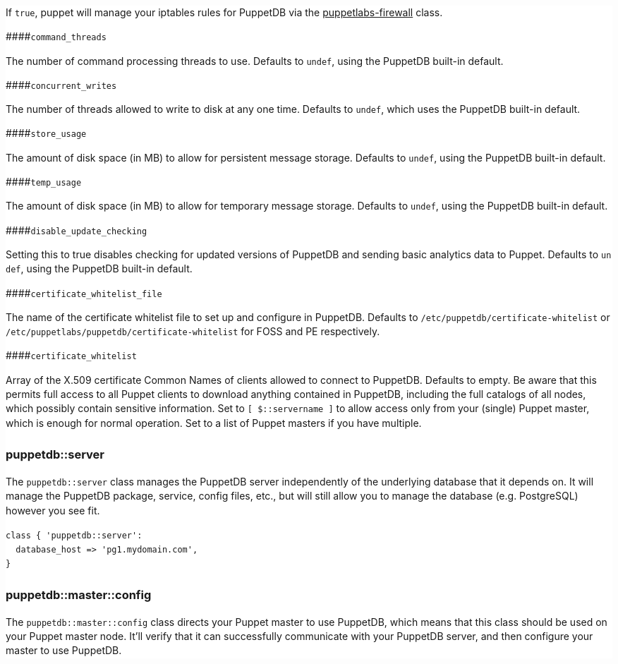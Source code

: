 If `true`, puppet will manage your iptables rules for PuppetDB via the
[puppetlabs-firewall](https://forge.puppetlabs.com/puppetlabs/firewall) class.

####`command_threads`

The number of command processing threads to use. Defaults to `undef`, using the
PuppetDB built-in default.

####`concurrent_writes`

The number of threads allowed to write to disk at any one time. Defaults to
`undef`, which uses the PuppetDB built-in default.

####`store_usage`

The amount of disk space (in MB) to allow for persistent message storage.
Defaults to `undef`, using the PuppetDB built-in default.

####`temp_usage`

The amount of disk space (in MB) to allow for temporary message storage.
Defaults to `undef`, using the PuppetDB built-in default.

####`disable_update_checking`

Setting this to true disables checking for updated versions of PuppetDB and sending basic analytics data to Puppet. 
Defaults to `undef`, using the PuppetDB built-in default.

####`certificate_whitelist_file`

The name of the certificate whitelist file to set up and configure in PuppetDB. Defaults to `/etc/puppetdb/certificate-whitelist` or `/etc/puppetlabs/puppetdb/certificate-whitelist` for FOSS and PE respectively.

####`certificate_whitelist`

Array of the X.509 certificate Common Names of clients allowed to connect to PuppetDB. Defaults to empty. Be aware that this permits full access to all Puppet clients to download anything contained in PuppetDB, including the full catalogs of all nodes, which possibly contain sensitive information. Set to `[ $::servername ]` to allow access only from your (single) Puppet master, which is enough for normal operation. Set to a list of Puppet masters if you have multiple.


### puppetdb::server

The `puppetdb::server` class manages the PuppetDB server independently of the
underlying database that it depends on. It will manage the PuppetDB package,
service, config files, etc., but will still allow you to manage the database
(e.g. PostgreSQL) however you see fit.

    class { 'puppetdb::server':
      database_host => 'pg1.mydomain.com',
    }

### puppetdb::master::config

The `puppetdb::master::config` class directs your Puppet master to use PuppetDB,
which means that this class should be used on your Puppet master node. It’ll
verify that it can successfully communicate with your PuppetDB server, and then
configure your master to use PuppetDB.
